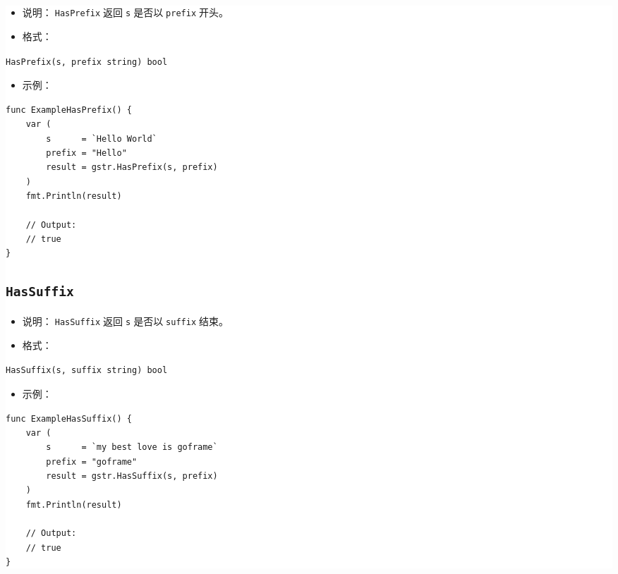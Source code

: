 - 说明： `HasPrefix` 返回 `s` 是否以 `prefix` 开头。

- 格式：









```
HasPrefix(s, prefix string) bool
```

- 示例：









```
func ExampleHasPrefix() {
  	var (
  		s      = `Hello World`
  		prefix = "Hello"
  		result = gstr.HasPrefix(s, prefix)
  	)
  	fmt.Println(result)

  	// Output:
  	// true
}
```


## `HasSuffix`

- 说明： `HasSuffix` 返回 `s` 是否以 `suffix` 结束。

- 格式：









```
HasSuffix(s, suffix string) bool
```

- 示例：









```
func ExampleHasSuffix() {
  	var (
  		s      = `my best love is goframe`
  		prefix = "goframe"
  		result = gstr.HasSuffix(s, prefix)
  	)
  	fmt.Println(result)

  	// Output:
  	// true
}
```
